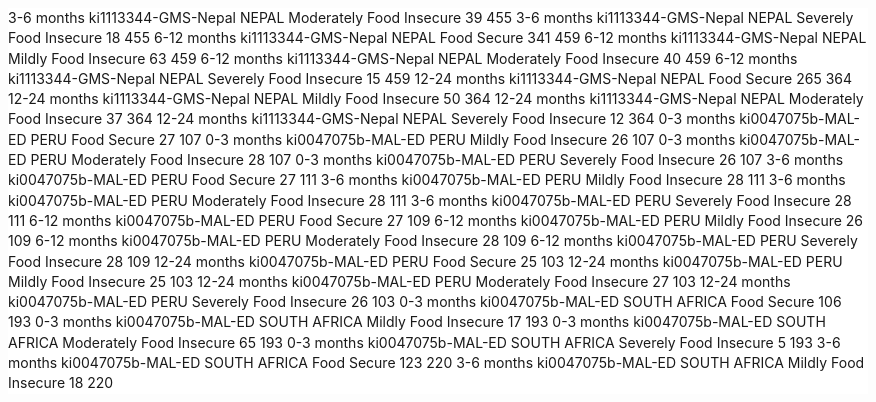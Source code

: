 3-6 months     ki1113344-GMS-Nepal         NEPAL          Moderately Food Insecure        39     455
3-6 months     ki1113344-GMS-Nepal         NEPAL          Severely Food Insecure          18     455
6-12 months    ki1113344-GMS-Nepal         NEPAL          Food Secure                    341     459
6-12 months    ki1113344-GMS-Nepal         NEPAL          Mildly Food Insecure            63     459
6-12 months    ki1113344-GMS-Nepal         NEPAL          Moderately Food Insecure        40     459
6-12 months    ki1113344-GMS-Nepal         NEPAL          Severely Food Insecure          15     459
12-24 months   ki1113344-GMS-Nepal         NEPAL          Food Secure                    265     364
12-24 months   ki1113344-GMS-Nepal         NEPAL          Mildly Food Insecure            50     364
12-24 months   ki1113344-GMS-Nepal         NEPAL          Moderately Food Insecure        37     364
12-24 months   ki1113344-GMS-Nepal         NEPAL          Severely Food Insecure          12     364
0-3 months     ki0047075b-MAL-ED           PERU           Food Secure                     27     107
0-3 months     ki0047075b-MAL-ED           PERU           Mildly Food Insecure            26     107
0-3 months     ki0047075b-MAL-ED           PERU           Moderately Food Insecure        28     107
0-3 months     ki0047075b-MAL-ED           PERU           Severely Food Insecure          26     107
3-6 months     ki0047075b-MAL-ED           PERU           Food Secure                     27     111
3-6 months     ki0047075b-MAL-ED           PERU           Mildly Food Insecure            28     111
3-6 months     ki0047075b-MAL-ED           PERU           Moderately Food Insecure        28     111
3-6 months     ki0047075b-MAL-ED           PERU           Severely Food Insecure          28     111
6-12 months    ki0047075b-MAL-ED           PERU           Food Secure                     27     109
6-12 months    ki0047075b-MAL-ED           PERU           Mildly Food Insecure            26     109
6-12 months    ki0047075b-MAL-ED           PERU           Moderately Food Insecure        28     109
6-12 months    ki0047075b-MAL-ED           PERU           Severely Food Insecure          28     109
12-24 months   ki0047075b-MAL-ED           PERU           Food Secure                     25     103
12-24 months   ki0047075b-MAL-ED           PERU           Mildly Food Insecure            25     103
12-24 months   ki0047075b-MAL-ED           PERU           Moderately Food Insecure        27     103
12-24 months   ki0047075b-MAL-ED           PERU           Severely Food Insecure          26     103
0-3 months     ki0047075b-MAL-ED           SOUTH AFRICA   Food Secure                    106     193
0-3 months     ki0047075b-MAL-ED           SOUTH AFRICA   Mildly Food Insecure            17     193
0-3 months     ki0047075b-MAL-ED           SOUTH AFRICA   Moderately Food Insecure        65     193
0-3 months     ki0047075b-MAL-ED           SOUTH AFRICA   Severely Food Insecure           5     193
3-6 months     ki0047075b-MAL-ED           SOUTH AFRICA   Food Secure                    123     220
3-6 months     ki0047075b-MAL-ED           SOUTH AFRICA   Mildly Food Insecure            18     220